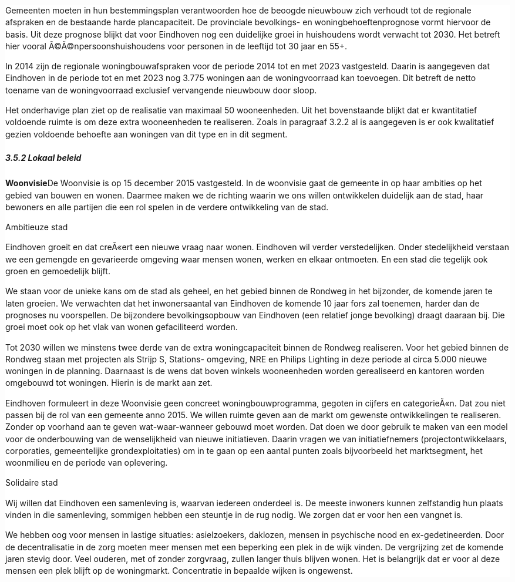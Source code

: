 Gemeenten moeten in hun bestemmingsplan verantwoorden hoe de beoogde nieuwbouw zich verhoudt tot de regionale afspraken en de bestaande harde plancapaciteit. De provinciale bevolkings\- en woningbehoeftenprognose vormt hiervoor de basis. Uit deze prognose blijkt dat voor Eindhoven nog een duidelijke groei in huishoudens wordt verwacht tot 2030\. Het betreft hier vooral Ã©Ã©npersoonshuishoudens voor personen in de leeftijd tot 30 jaar en 55\+.

In 2014 zijn de regionale woningbouwafspraken voor de periode 2014 tot en met 2023 vastgesteld. Daarin is aangegeven dat Eindhoven in de periode tot en met 2023 nog 3\.775 woningen aan de woningvoorraad kan toevoegen. Dit betreft de netto toename van de woningvoorraad exclusief vervangende nieuwbouw door sloop.

Het onderhavige plan ziet op de realisatie van maximaal 50 wooneenheden. Uit het bovenstaande blijkt dat er kwantitatief voldoende ruimte is om deze extra wooneenheden te realiseren. Zoals in paragraaf 3\.2\.2 al is aangegeven is er ook kwalitatief gezien voldoende behoefte aan woningen van dit type en in dit segment.

##### 3\.5\.2 Lokaal beleid

**Woonvisie**De Woonvisie is op 15 december 2015 vastgesteld. In de woonvisie gaat de gemeente in op haar ambities op het gebied van bouwen en wonen. Daarmee maken we de richting waarin we ons willen ontwikkelen duidelijk aan de stad, haar bewoners en alle partijen die een rol spelen in de verdere ontwikkeling van de stad.

Ambitieuze stad

Eindhoven groeit en dat creÃ«ert een nieuwe vraag naar wonen. Eindhoven wil verder verstedelijken. Onder stedelijkheid verstaan we een gemengde en gevarieerde omgeving waar mensen wonen, werken en elkaar ontmoeten. En een stad die tegelijk ook groen en gemoedelijk blijft.

We staan voor de unieke kans om de stad als geheel, en het gebied binnen de Rondweg in het bijzonder, de komende jaren te laten groeien. We verwachten dat het inwonersaantal van Eindhoven de komende 10 jaar fors zal toenemen, harder dan de prognoses nu voorspellen. De bijzondere bevolkingsopbouw van Eindhoven (een relatief jonge bevolking) draagt daaraan bij. Die groei moet ook op het vlak van wonen gefaciliteerd worden.

Tot 2030 willen we minstens twee derde van de extra woningcapaciteit binnen de Rondweg realiseren. Voor het gebied binnen de Rondweg staan met projecten als Strijp S, Stations\- omgeving, NRE en Philips Lighting in deze periode al circa 5\.000 nieuwe woningen in de planning. Daarnaast is de wens dat boven winkels wooneenheden worden gerealiseerd en kantoren worden omgebouwd tot woningen. Hierin is de markt aan zet.

Eindhoven formuleert in deze Woonvisie geen concreet woningbouwprogramma, gegoten in cijfers en categorieÃ«n. Dat zou niet passen bij de rol van een gemeente anno 2015\. We willen ruimte geven aan de markt om gewenste ontwikkelingen te realiseren. Zonder op voorhand aan te geven wat\-waar\-wanneer gebouwd moet worden. Dat doen we door gebruik te maken van een model voor de onderbouwing van de wenselijkheid van nieuwe initiatieven. Daarin vragen we van initiatiefnemers (projectontwikkelaars, corporaties, gemeentelijke grondexploitaties) om in te gaan op een aantal punten zoals bijvoorbeeld het marktsegment, het woonmilieu en de periode van oplevering.

Solidaire stad

Wij willen dat Eindhoven een samenleving is, waarvan iedereen onderdeel is. De meeste inwoners kunnen zelfstandig hun plaats vinden in die samenleving, sommigen hebben een steuntje in de rug nodig. We zorgen dat er voor hen een vangnet is.

We hebben oog voor mensen in lastige situaties: asielzoekers, daklozen, mensen in psychische nood en ex\-gedetineerden. Door de decentralisatie in de zorg moeten meer mensen met een beperking een plek in de wijk vinden. De vergrijzing zet de komende jaren stevig door. Veel ouderen, met of zonder zorgvraag, zullen langer thuis blijven wonen. Het is belangrijk dat er voor al deze mensen een plek blijft op de woningmarkt. Concentratie in bepaalde wijken is ongewenst.
